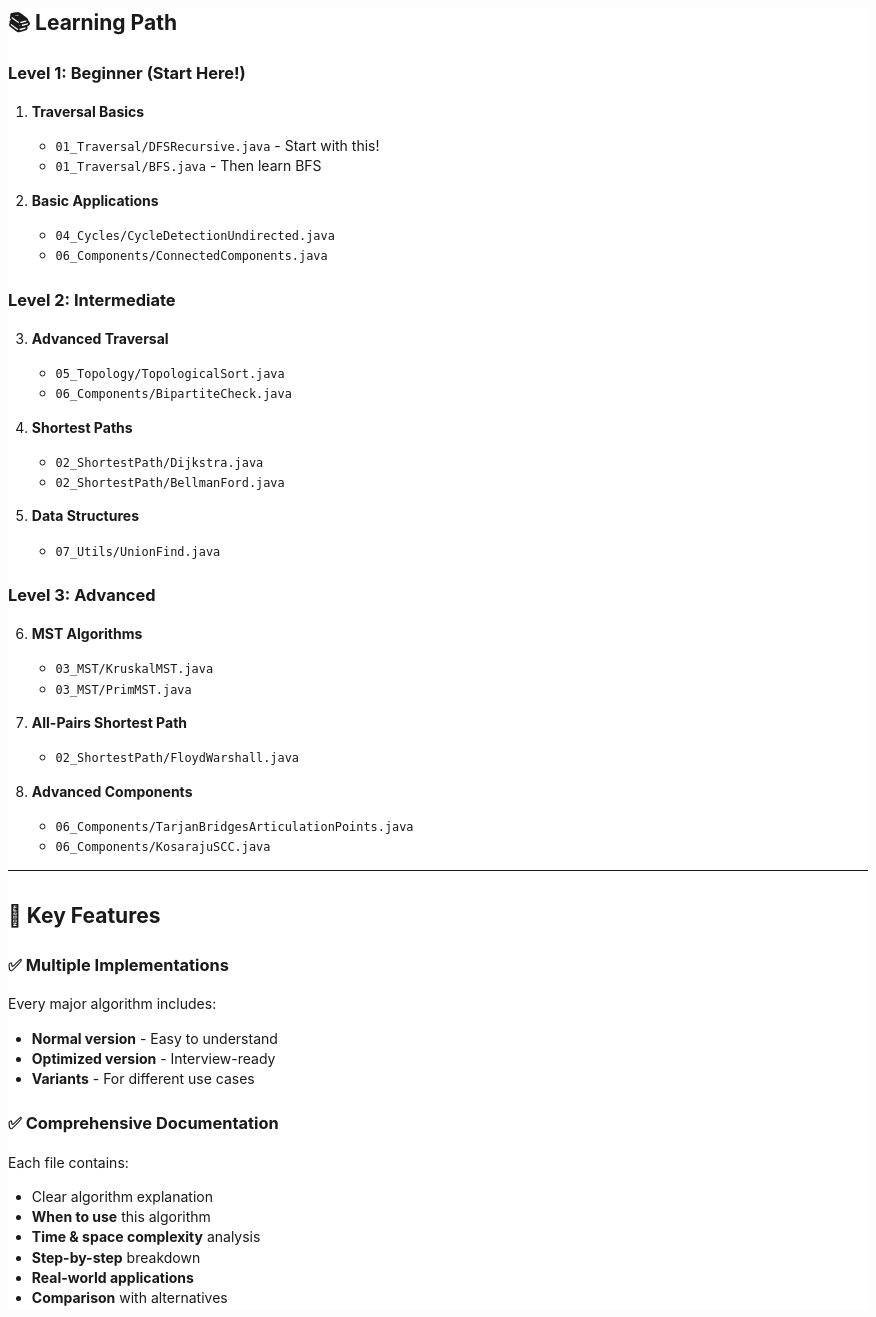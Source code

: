 
## 📚 Learning Path

### **Level 1: Beginner** (Start Here!)
1. **Traversal Basics**
   - `01_Traversal/DFSRecursive.java` - Start with this!
   - `01_Traversal/BFS.java` - Then learn BFS
   
2. **Basic Applications**
   - `04_Cycles/CycleDetectionUndirected.java`
   - `06_Components/ConnectedComponents.java`

### **Level 2: Intermediate**
3. **Advanced Traversal**
   - `05_Topology/TopologicalSort.java`
   - `06_Components/BipartiteCheck.java`
   
4. **Shortest Paths**
   - `02_ShortestPath/Dijkstra.java`
   - `02_ShortestPath/BellmanFord.java`
   
5. **Data Structures**
   - `07_Utils/UnionFind.java`

### **Level 3: Advanced**
6. **MST Algorithms**
   - `03_MST/KruskalMST.java`
   - `03_MST/PrimMST.java`
   
7. **All-Pairs Shortest Path**
   - `02_ShortestPath/FloydWarshall.java`
   
8. **Advanced Components**
   - `06_Components/TarjanBridgesArticulationPoints.java`
   - `06_Components/KosarajuSCC.java`

---

## 🌟 Key Features

### ✅ Multiple Implementations
Every major algorithm includes:
- **Normal version** - Easy to understand
- **Optimized version** - Interview-ready
- **Variants** - For different use cases

### ✅ Comprehensive Documentation
Each file contains:
- Clear algorithm explanation
- **When to use** this algorithm
- **Time & space complexity** analysis
- **Step-by-step** breakdown
- **Real-world applications**
- **Comparison** with alternatives
